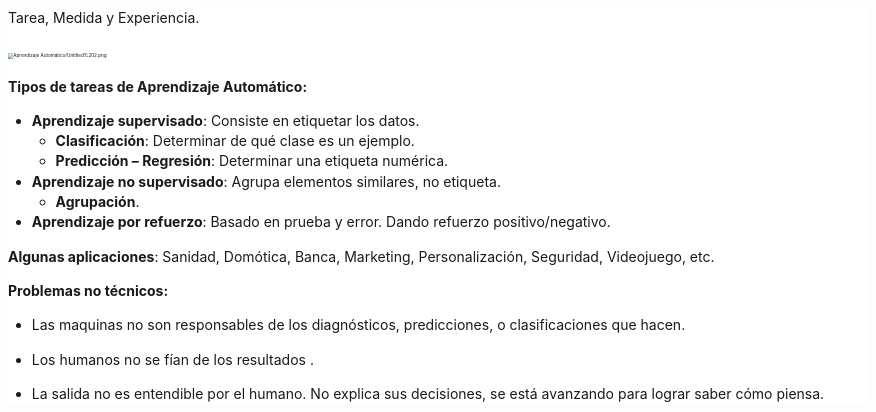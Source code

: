 Tarea, Medida y Experiencia.

<img src="Aprendizaje Automático/Untitled%202.png" alt="Aprendizaje Automático/Untitled%202.png" style="zoom: 33%;" />

**Tipos de tareas de Aprendizaje Automático:**

- **Aprendizaje supervisado**: Consiste en etiquetar los datos.
    - **Clasificación**: Determinar de qué clase es un ejemplo.
    - **Predicción – Regresión**: Determinar una etiqueta numérica.
- **Aprendizaje no supervisado**: Agrupa elementos similares, no etiqueta.
    - **Agrupación**.
- **Aprendizaje por refuerzo**: Basado en prueba y error. Dando refuerzo positivo/negativo.

**Algunas aplicaciones**: Sanidad, Domótica, Banca, Marketing, Personalización, Seguridad, Videojuego, etc.

**Problemas no técnicos:**

- Las maquinas no son responsables de los diagnósticos, predicciones, o clasificaciones que hacen. 

- Los humanos no se fían de los resultados .

- La salida no es entendible por el humano. No explica sus decisiones, se está avanzando para lograr saber cómo piensa. 
